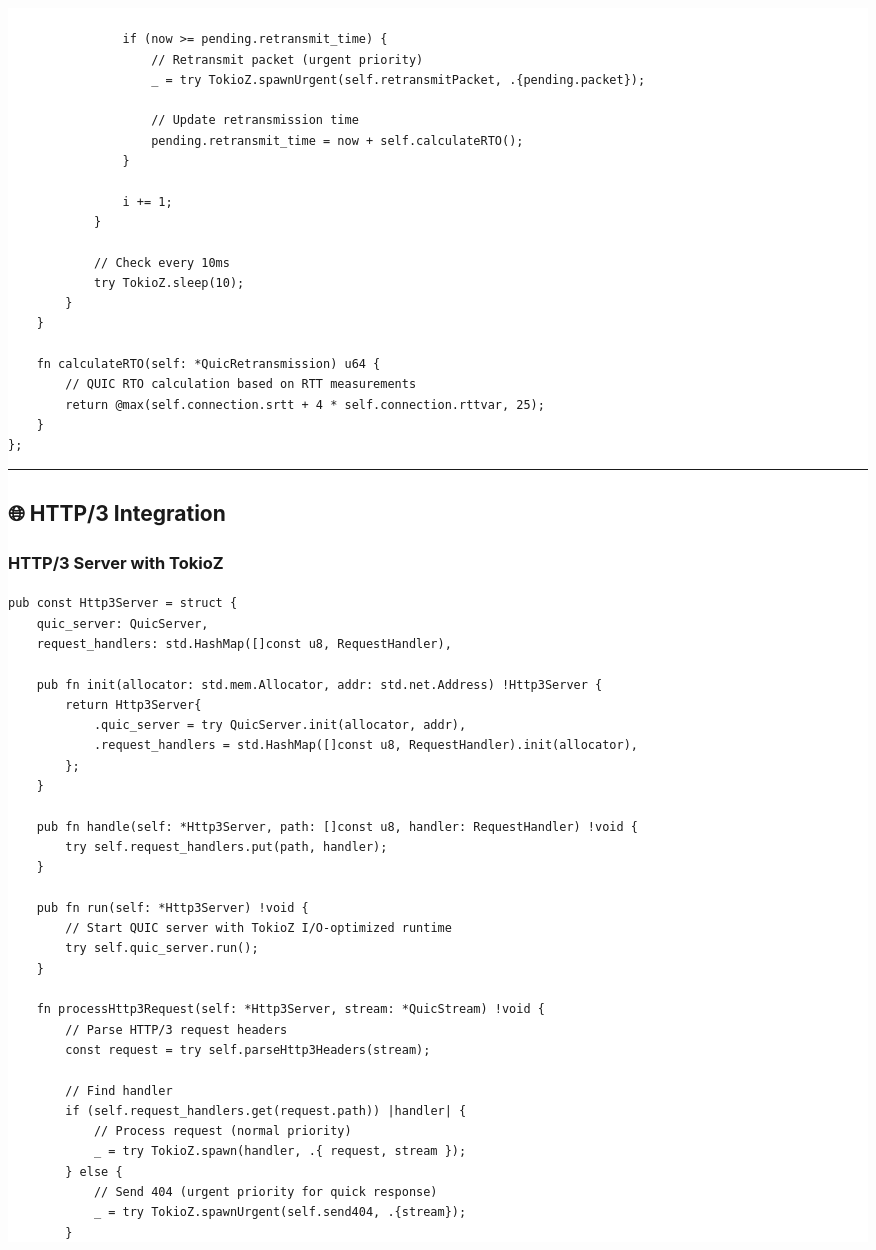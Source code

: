 ```zig
                
                if (now >= pending.retransmit_time) {
                    // Retransmit packet (urgent priority)
                    _ = try TokioZ.spawnUrgent(self.retransmitPacket, .{pending.packet});
                    
                    // Update retransmission time
                    pending.retransmit_time = now + self.calculateRTO();
                }
                
                i += 1;
            }
            
            // Check every 10ms
            try TokioZ.sleep(10);
        }
    }
    
    fn calculateRTO(self: *QuicRetransmission) u64 {
        // QUIC RTO calculation based on RTT measurements
        return @max(self.connection.srtt + 4 * self.connection.rttvar, 25);
    }
};
```

---

## 🌐 HTTP/3 Integration

### **HTTP/3 Server with TokioZ**

```zig
pub const Http3Server = struct {
    quic_server: QuicServer,
    request_handlers: std.HashMap([]const u8, RequestHandler),
    
    pub fn init(allocator: std.mem.Allocator, addr: std.net.Address) !Http3Server {
        return Http3Server{
            .quic_server = try QuicServer.init(allocator, addr),
            .request_handlers = std.HashMap([]const u8, RequestHandler).init(allocator),
        };
    }
    
    pub fn handle(self: *Http3Server, path: []const u8, handler: RequestHandler) !void {
        try self.request_handlers.put(path, handler);
    }
    
    pub fn run(self: *Http3Server) !void {
        // Start QUIC server with TokioZ I/O-optimized runtime
        try self.quic_server.run();
    }
    
    fn processHttp3Request(self: *Http3Server, stream: *QuicStream) !void {
        // Parse HTTP/3 request headers
        const request = try self.parseHttp3Headers(stream);
        
        // Find handler
        if (self.request_handlers.get(request.path)) |handler| {
            // Process request (normal priority)
            _ = try TokioZ.spawn(handler, .{ request, stream });
        } else {
            // Send 404 (urgent priority for quick response)
            _ = try TokioZ.spawnUrgent(self.send404, .{stream});
        }
```